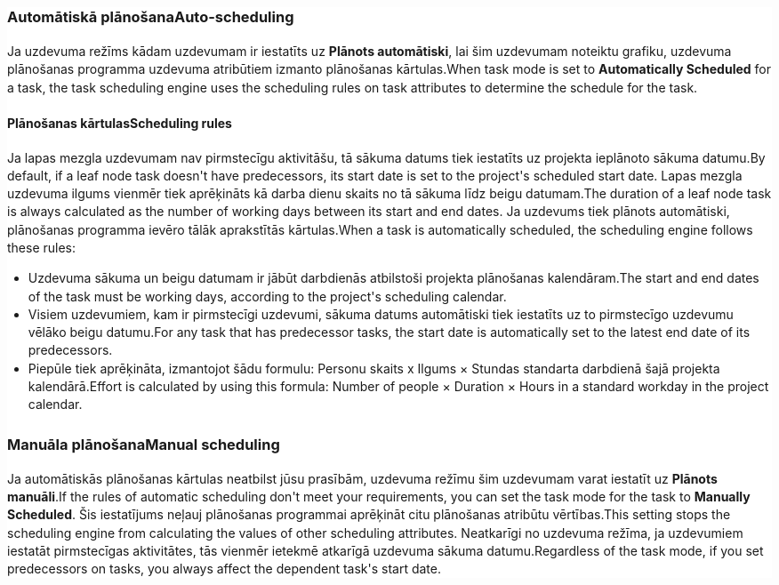 ### <a name="auto-scheduling"></a><span data-ttu-id="58e3f-205">Automātiskā plānošana</span><span class="sxs-lookup"><span data-stu-id="58e3f-205">Auto-scheduling</span></span> 
 
<span data-ttu-id="58e3f-206">Ja uzdevuma režīms kādam uzdevumam ir iestatīts uz **Plānots automātiski**, lai šim uzdevumam noteiktu grafiku, uzdevuma plānošanas programma uzdevuma atribūtiem izmanto plānošanas kārtulas.</span><span class="sxs-lookup"><span data-stu-id="58e3f-206">When task mode is set to **Automatically Scheduled** for a task, the task scheduling engine uses the scheduling rules on task attributes to determine the schedule for the task.</span></span>

#### <a name="scheduling-rules"></a><span data-ttu-id="58e3f-207">Plānošanas kārtulas</span><span class="sxs-lookup"><span data-stu-id="58e3f-207">Scheduling rules</span></span>

<span data-ttu-id="58e3f-208">Ja lapas mezgla uzdevumam nav pirmstecīgu aktivitāšu, tā sākuma datums tiek iestatīts uz projekta ieplānoto sākuma datumu.</span><span class="sxs-lookup"><span data-stu-id="58e3f-208">By default, if a leaf node task doesn't have predecessors, its start date is set to the project's scheduled start date.</span></span> <span data-ttu-id="58e3f-209">Lapas mezgla uzdevuma ilgums vienmēr tiek aprēķināts kā darba dienu skaits no tā sākuma līdz beigu datumam.</span><span class="sxs-lookup"><span data-stu-id="58e3f-209">The duration of a leaf node task is always calculated as the number of working days between its start and end dates.</span></span> <span data-ttu-id="58e3f-210">Ja uzdevums tiek plānots automātiski, plānošanas programma ievēro tālāk aprakstītās kārtulas.</span><span class="sxs-lookup"><span data-stu-id="58e3f-210">When a task is automatically scheduled, the scheduling engine follows these rules:</span></span>

- <span data-ttu-id="58e3f-211">Uzdevuma sākuma un beigu datumam ir jābūt darbdienās atbilstoši projekta plānošanas kalendāram.</span><span class="sxs-lookup"><span data-stu-id="58e3f-211">The start and end dates of the task must be working days, according to the project's scheduling calendar.</span></span> 
- <span data-ttu-id="58e3f-212">Visiem uzdevumiem, kam ir pirmstecīgi uzdevumi, sākuma datums automātiski tiek iestatīts uz to pirmstecīgo uzdevumu vēlāko beigu datumu.</span><span class="sxs-lookup"><span data-stu-id="58e3f-212">For any task that has predecessor tasks, the start date is automatically set to the latest end date of its predecessors.</span></span>
- <span data-ttu-id="58e3f-213">Piepūle tiek aprēķināta, izmantojot šādu formulu: Personu skaits x Ilgums × Stundas standarta darbdienā šajā projekta kalendārā.</span><span class="sxs-lookup"><span data-stu-id="58e3f-213">Effort is calculated by using this formula: Number of people × Duration × Hours in a standard workday in the project calendar.</span></span>

### <a name="manual-scheduling"></a><span data-ttu-id="58e3f-214">Manuāla plānošana</span><span class="sxs-lookup"><span data-stu-id="58e3f-214">Manual scheduling</span></span>

<span data-ttu-id="58e3f-215">Ja automātiskās plānošanas kārtulas neatbilst jūsu prasībām, uzdevuma režīmu šim uzdevumam varat iestatīt uz **Plānots manuāli**.</span><span class="sxs-lookup"><span data-stu-id="58e3f-215">If the rules of automatic scheduling don't meet your requirements, you can set the task mode for the task to **Manually Scheduled**.</span></span> <span data-ttu-id="58e3f-216">Šis iestatījums neļauj plānošanas programmai aprēķināt citu plānošanas atribūtu vērtības.</span><span class="sxs-lookup"><span data-stu-id="58e3f-216">This setting stops the scheduling engine from calculating the values of other scheduling attributes.</span></span> <span data-ttu-id="58e3f-217">Neatkarīgi no uzdevuma režīma, ja uzdevumiem iestatāt pirmstecīgas aktivitātes, tās vienmēr ietekmē atkarīgā uzdevuma sākuma datumu.</span><span class="sxs-lookup"><span data-stu-id="58e3f-217">Regardless of the task mode, if you set predecessors on tasks, you always affect the dependent task's start date.</span></span>
